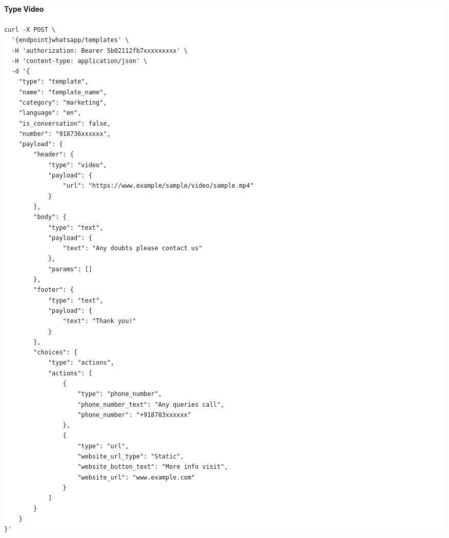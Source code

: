 #### Type Video

```
curl -X POST \
  '{endpoint}whatsapp/templates' \
  -H 'authorization: Bearer 5b02112fb7xxxxxxxxx' \
  -H 'content-type: application/json' \
  -d '{
    "type": "template",
    "name": "template_name",
    "category": "marketing",
    "language": "en",
    "is_conversation": false,
    "number": "918736xxxxxx",
    "payload": {
        "header": {
            "type": "video",
            "payload": {
                "url": "https://www.example/sample/video/sample.mp4"
            }
        },
        "body": {
            "type": "text",
            "payload": {
                "text": "Any doubts please contact us"
            },
            "params": []
        },
        "footer": {
            "type": "text",
            "payload": {
                "text": "Thank you!"
            }
        },
        "choices": {
            "type": "actions",
            "actions": [
                {
                    "type": "phone_number",
                    "phone_number_text": "Any queries call",
                    "phone_number": "+918783xxxxxx"
                },
                {
                    "type": "url",
                    "website_url_type": "Static",
                    "website_button_text": "More info visit",
                    "website_url": "www.example.com"
                }
            ]
        }
    }
}'
```
